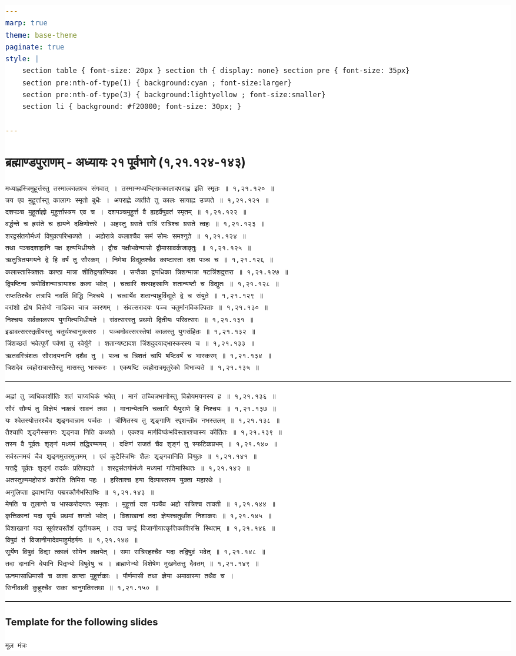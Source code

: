 ```yaml
---
marp: true
theme: base-theme
paginate: true
style: |
    section table { font-size: 20px } section th { display: none} section pre { font-size: 35px} 
    section pre:nth-of-type(1) { background:cyan ; font-size:larger}
    section pre:nth-of-type(3) { background:lightyellow ; font-size:smaller}
    section li { background: #f20000; font-size: 30px; }

---
```


## ब्रह्माण्डपुराणम् - अध्यायः २१ पू्र्वभागे  (१,२१.१२४-१४३)
    मध्याह्नस्त्रिमुहूर्त्तस्तु तस्मात्कालश्च संगवात् । तस्मान्मध्यन्दिनात्कालादपराह्ण इति स्मृतः ॥ १,२१.१२० ॥
    त्रय एव मुहूर्त्तास्तु कालागः स्मृतो बुधैः । अपराह्णे व्यतीते तु कालः सायाह्न उच्यते ॥ १,२१.१२१ ॥
    दशपञ्च मुहूर्ताह्नो मुहूर्त्तास्त्रय एव च । दशपञ्चमुहूर्त्त वै ह्यहर्वैषुवतं स्मृतम् ॥ १,२१.१२२ ॥
    वर्द्धन्ते च ह्रसंते च ह्ययने दक्षिणोत्तरे । अहस्तु ग्रसते रात्रिं रात्रिश्च ग्रसते त्वहः ॥ १,२१.१२३ ॥
    शरद्वसंतयोर्मध्यं विषुवत्परिभाव्यते । अहोरात्रे कलाश्चैव समं सोमः समश्नुते ॥ १,२१.१२४ ॥
    तथा पञ्चदशाहानि पक्ष इत्यभिधीयते । द्वौच पक्षौभवेन्मासो द्वौमासावर्कजावृतुः ॥ १,२१.१२५ ॥
    ऋतुत्रितयमयने द्वे हि वर्षं तु सौरकम् । निमेषा विद्युतश्चैव काष्टास्ता दश पञ्च च ॥ १,२१.१२६ ॥
    कलास्तास्त्रिशतः काष्ठा मात्रा शीतिद्वयात्मिका । सप्तैका द्व्यधिका त्रिशन्मात्रा षटत्रिंशदुत्तरा ॥ १,२१.१२७ ॥
    द्विषष्टिना त्रयोविंशन्मात्रायाश्च कला भवेत् । चत्वारि शत्सहस्राणि शतान्यष्टौ च विद्युतः ॥ १,२१.१२८ ॥
    सप्ततिश्चैव तत्रापि नवतिं विद्धि निश्चये । चत्वार्येव शतान्याहुर्विद्युते द्वे च संयुते ॥ १,२१.१२९ ॥
    वरांशो ह्येष विज्ञेयो नाडिका चात्र कारणम् । संवत्सरादयः पञ्च चतुर्मानविकल्पिताः ॥ १,२१.१३० ॥
    निश्चयः सर्वकालस्य युगमित्यभिधीयते । संवत्सरस्तु प्रथमो द्वितीयः परिवत्सरः ॥ १,२१.१३१ ॥
    इडावत्सरस्तृतीयस्तु चतुर्थश्चानुवत्सरः । पञ्चमोवत्सरस्तेषां कालस्तु युगसंहितः ॥ १,२१.१३२ ॥
    त्रिंशच्छतं भवेत्पूर्णं पर्वणां तु रवेर्युगे । शतान्यष्टादश त्रिंशदुदयाद्भास्करस्य च ॥ १,२१.१३३ ॥
    ऋतवस्त्रिंशतः सौरादयनानि दशैव तु । पञ्च च त्रिशतं चापि षष्टिवर्षं च भास्करम् ॥ १,२१.१३४ ॥
    त्रिशदेव त्वहोरात्रास्तैस्तु मासस्तु भास्करः । एकषष्टि त्वहोरात्रमृतुरेको विभाव्यते ॥ १,२१.१३५ ॥
---
    अह्नां तु त्र्यधिकाशीतिः शतं चाप्यधिकं भवेत् । मानं तच्चित्रभानोस्तु विज्ञेयमयनस्य ह ॥ १,२१.१३६ ॥
    सौरं सौम्यं तु विज्ञेयं नाक्षत्रं सावनं तथा । मानान्येतानि चत्वारि यैःपुराणे हि निश्चयः ॥ १,२१.१३७ ॥
    यः श्वेतस्योत्तरश्चैव शृङ्गवान्नाम पर्व्वतः । त्रीणितस्य तु शृङ्गाणि स्पृशन्तीव नभस्तलम् ॥ १,२१.१३८ ॥
    तैश्चापि शृङ्गैस्सनगः शृङ्गवा निति कथ्यते । एकश्च मार्गविष्कंभविस्तारश्चास्य कीर्तितः ॥ १,२१.१३९ ॥
    तस्य वै पूर्वतः शृङ्गं मध्यमं तद्धिरण्मयम् । दक्षिणं राजतं चैव शृङ्गं तु स्फटिकप्रभम् ॥ १,२१.१४० ॥
    सर्वरत्नमयं चैव शृङ्गमुत्तरमुत्तमम् । एवं कूटैस्त्रिभिः शैलः शृङ्गवानिति विश्रुतः ॥ १,२१.१४१ ॥
    यत्तद्वै पूर्वतः शृङ्गं तदर्कः प्रतिपद्यते । शरद्वसंतयोर्मध्ये मध्यमां गतिमास्थितः ॥ १,२१.१४२ ॥
    अतस्तुल्यमहोरात्रं करोति तिमिरा पहः । हरिताश्च हया दिव्यास्तस्य युक्ता महारथे ।
    अनुलिप्ता इवाभान्ति पद्मरक्तैर्गभस्तिभिः ॥ १,२१.१४३ ॥
    मेषति च तुलान्ते च भास्करोदयतः स्मृताः । मुहूर्त्ता दश पञ्चैव अहो रात्रिश्च तावती ॥ १,२१.१४४ ॥
    कृत्तिकानां यदा सूर्यः प्रथमां शगतो भवेत् । विशाखानां तदा ज्ञेयश्चतुर्थांश निशाकरः ॥ १,२१.१४५ ॥
    विशाखानां यदा सूर्यश्चरतेंशं तृतीयकम् । तदा चन्द्रं विजानीयात्कृत्तिकाशिरसि स्थितम् ॥ १,२१.१४६ ॥
    विषुवं तं विजानीयादेवमाहुर्महर्षयः ॥ १,२१.१४७ ॥
    सूर्येण विषुवं विद्या त्कालं सोमेन लक्षयेत् । समा रात्रिरहश्चैव यदा तद्विषुवं भवेत् ॥ १,२१.१४८ ॥
    तदा दानानि देयानि पितृभ्यो विषुवेषु च । ब्राह्मणेभ्यो विशेषेण मुखमेतत्तु दैवतम् ॥ १,२१.१४९ ॥
    ऊनमासाधिमासौ च कला काष्ठा मुहूर्त्तकाः । पौर्णमासी तथा ज्ञेया अमावास्या तथैव च ।
    सिनीवाली कुहूश्चैव राका चानुमतिस्तथा ॥ १,२१.१५० ॥
---
### Template for the following slides
    मूल मंत्रः
